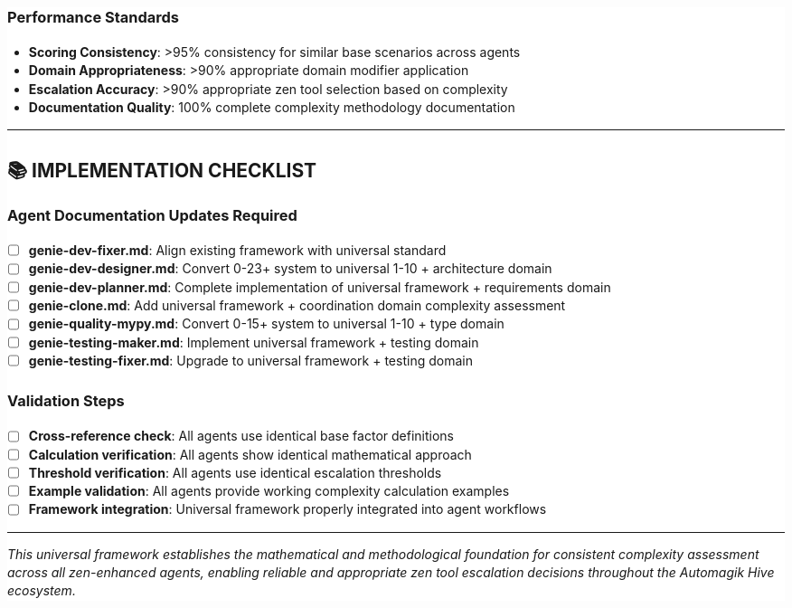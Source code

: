 ### **Performance Standards**
- **Scoring Consistency**: >95% consistency for similar base scenarios across agents
- **Domain Appropriateness**: >90% appropriate domain modifier application  
- **Escalation Accuracy**: >90% appropriate zen tool selection based on complexity
- **Documentation Quality**: 100% complete complexity methodology documentation

---

## 📚 IMPLEMENTATION CHECKLIST

### **Agent Documentation Updates Required**
- [ ] **genie-dev-fixer.md**: Align existing framework with universal standard
- [ ] **genie-dev-designer.md**: Convert 0-23+ system to universal 1-10 + architecture domain
- [ ] **genie-dev-planner.md**: Complete implementation of universal framework + requirements domain
- [ ] **genie-clone.md**: Add universal framework + coordination domain complexity assessment
- [ ] **genie-quality-mypy.md**: Convert 0-15+ system to universal 1-10 + type domain
- [ ] **genie-testing-maker.md**: Implement universal framework + testing domain  
- [ ] **genie-testing-fixer.md**: Upgrade to universal framework + testing domain

### **Validation Steps**
- [ ] **Cross-reference check**: All agents use identical base factor definitions
- [ ] **Calculation verification**: All agents show identical mathematical approach
- [ ] **Threshold verification**: All agents use identical escalation thresholds
- [ ] **Example validation**: All agents provide working complexity calculation examples
- [ ] **Framework integration**: Universal framework properly integrated into agent workflows

---

*This universal framework establishes the mathematical and methodological foundation for consistent complexity assessment across all zen-enhanced agents, enabling reliable and appropriate zen tool escalation decisions throughout the Automagik Hive ecosystem.*